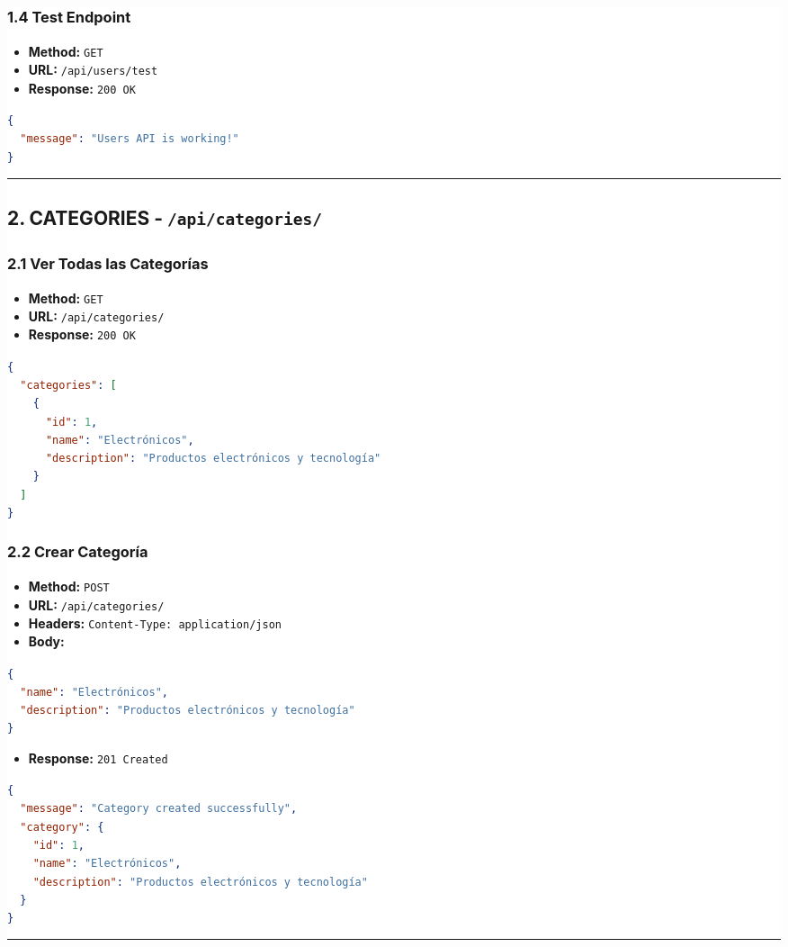 ### **1.4 Test Endpoint**
- **Method:** `GET`
- **URL:** `/api/users/test`
- **Response:** `200 OK`
```json
{
  "message": "Users API is working!"
}
```

---

## 2. **CATEGORIES** - `/api/categories/`

### **2.1 Ver Todas las Categorías**
- **Method:** `GET`
- **URL:** `/api/categories/`
- **Response:** `200 OK`
```json
{
  "categories": [
    {
      "id": 1,
      "name": "Electrónicos",
      "description": "Productos electrónicos y tecnología"
    }
  ]
}
```

### **2.2 Crear Categoría**
- **Method:** `POST`
- **URL:** `/api/categories/`
- **Headers:** `Content-Type: application/json`
- **Body:**
```json
{
  "name": "Electrónicos",
  "description": "Productos electrónicos y tecnología"
}
```
- **Response:** `201 Created`
```json
{
  "message": "Category created successfully",
  "category": {
    "id": 1,
    "name": "Electrónicos",
    "description": "Productos electrónicos y tecnología"
  }
}
```

---